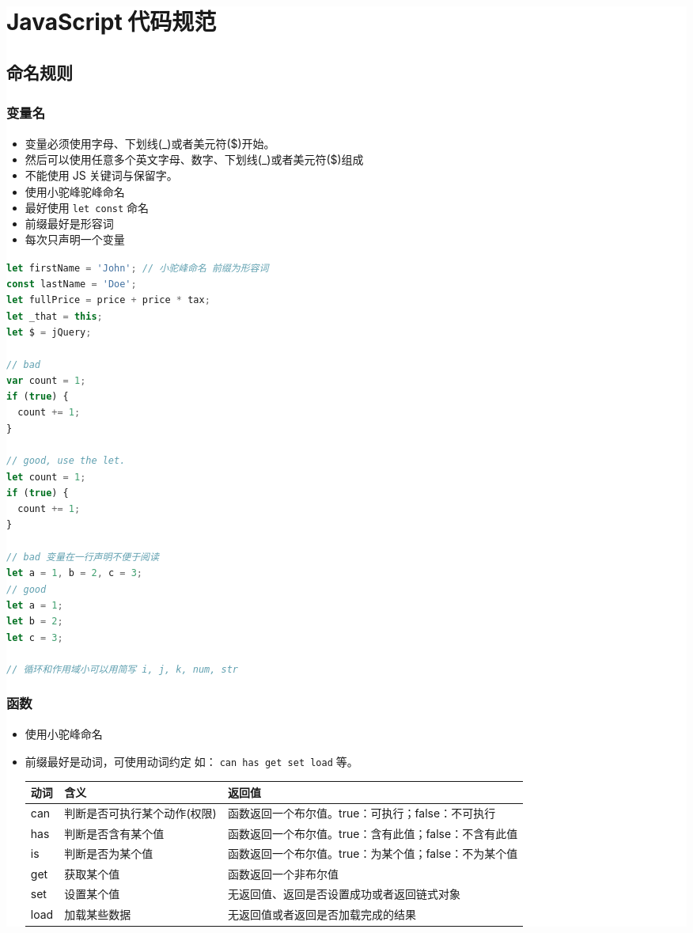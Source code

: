 # JavaScript 代码规范

## 命名规则

### 变量名

- 变量必须使用字母、下划线(\_)或者美元符(\$)开始。
- 然后可以使用任意多个英文字母、数字、下划线(\_)或者美元符(\$)组成
- 不能使用 JS 关键词与保留字。
- 使用小驼峰驼峰命名
- 最好使用 `let const` 命名
- 前缀最好是形容词
- 每次只声明一个变量
```javascript
let firstName = 'John'; // 小驼峰命名 前缀为形容词
const lastName = 'Doe';
let fullPrice = price + price * tax;
let _that = this;
let $ = jQuery;

// bad
var count = 1;
if (true) {
  count += 1;
}

// good, use the let.
let count = 1;
if (true) {
  count += 1;
}

// bad 变量在一行声明不便于阅读
let a = 1, b = 2, c = 3;
// good
let a = 1;
let b = 2;
let c = 3;

// 循环和作用域小可以用简写 i, j, k, num, str
```

### 函数

- 使用小驼峰命名

- 前缀最好是动词，可使用动词约定 如： `can has get set load` 等。

  | **动词** | **含义**                     | **返回值**                                            |
  | -------- | ---------------------------- | ----------------------------------------------------- |
  | can      | 判断是否可执行某个动作(权限) | 函数返回一个布尔值。true：可执行；false：不可执行     |
  | has      | 判断是否含有某个值           | 函数返回一个布尔值。true：含有此值；false：不含有此值 |
  | is       | 判断是否为某个值             | 函数返回一个布尔值。true：为某个值；false：不为某个值 |
  | get      | 获取某个值                   | 函数返回一个非布尔值                                  |
  | set      | 设置某个值                   | 无返回值、返回是否设置成功或者返回链式对象            |
  | load     | 加载某些数据                 | 无返回值或者返回是否加载完成的结果                    |
